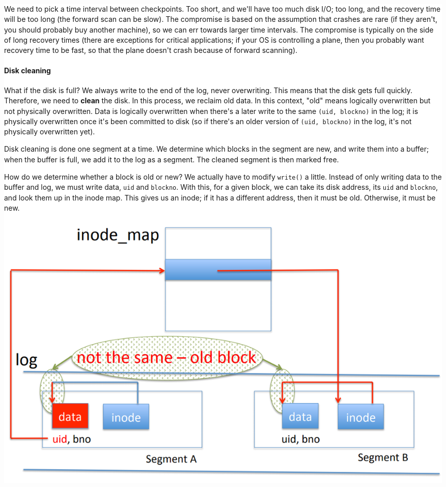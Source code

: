 We need to pick a time interval between checkpoints. Too short, and we'll have too much disk I/O; too long, and the recovery time will be too long (the forward scan can be slow). The compromise is based on the assumption that crashes are rare (if they aren't, you should probably buy another machine), so we can err towards larger time intervals. The compromise is typically on the side of long recovery times (there are exceptions for critical applications; if your OS is controlling a plane, then you probably want recovery time to be fast, so that the plane doesn't crash because of forward scanning).

#### Disk cleaning
What if the disk is full? We always write to the end of the log, never overwriting. This means that the disk gets full quickly. Therefore, we need to **clean** the disk. In this process, we reclaim old data. In this context, "old" means logically overwritten but not physically overwritten. Data is logically overwritten when there's a later write to the same `(uid, blockno)` in the log; it is physically overwritten once it's been committed to disk (so if there's an older version of `(uid, blockno)` in the log, it's not physically overwritten yet).

Disk cleaning is done one segment at a time. We determine which blocks in the segment are new, and write them into a buffer; when the buffer is full, we add it to the log as a segment. The cleaned segment is then marked free.

How do we determine whether a block is old or new? We actually have to modify `write()` a little. Instead of only writing data to the buffer and log, we must write data, `uid` and `blockno`. With this, for a given block, we can take its disk address, its `uid` and `blockno`, and look them up in the inode map. This gives us an inode; if it has a different address, then it must be old. Otherwise, it must be new.

![How to determine whether a block is old with the inode map](/images/os/cleaning-old.png)
